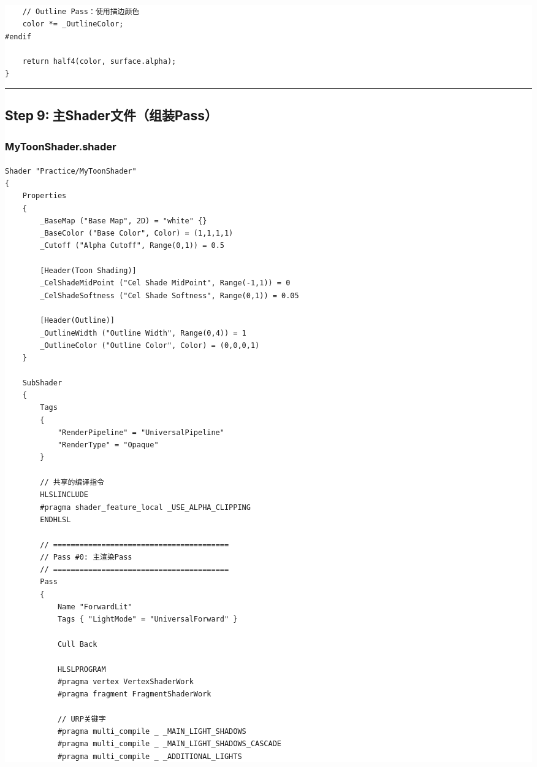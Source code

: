 ```hlsl
    // Outline Pass：使用描边颜色
    color *= _OutlineColor;
#endif
    
    return half4(color, surface.alpha);
}
```

---

## Step 9: 主Shader文件（组装Pass）

### MyToonShader.shader
```hlsl
Shader "Practice/MyToonShader"
{
    Properties
    {
        _BaseMap ("Base Map", 2D) = "white" {}
        _BaseColor ("Base Color", Color) = (1,1,1,1)
        _Cutoff ("Alpha Cutoff", Range(0,1)) = 0.5
        
        [Header(Toon Shading)]
        _CelShadeMidPoint ("Cel Shade MidPoint", Range(-1,1)) = 0
        _CelShadeSoftness ("Cel Shade Softness", Range(0,1)) = 0.05
        
        [Header(Outline)]
        _OutlineWidth ("Outline Width", Range(0,4)) = 1
        _OutlineColor ("Outline Color", Color) = (0,0,0,1)
    }
    
    SubShader
    {
        Tags 
        { 
            "RenderPipeline" = "UniversalPipeline"
            "RenderType" = "Opaque"
        }
        
        // 共享的编译指令
        HLSLINCLUDE
        #pragma shader_feature_local _USE_ALPHA_CLIPPING
        ENDHLSL
        
        // ========================================
        // Pass #0: 主渲染Pass
        // ========================================
        Pass
        {
            Name "ForwardLit"
            Tags { "LightMode" = "UniversalForward" }
            
            Cull Back
            
            HLSLPROGRAM
            #pragma vertex VertexShaderWork
            #pragma fragment FragmentShaderWork
            
            // URP关键字
            #pragma multi_compile _ _MAIN_LIGHT_SHADOWS
            #pragma multi_compile _ _MAIN_LIGHT_SHADOWS_CASCADE
            #pragma multi_compile _ _ADDITIONAL_LIGHTS
```